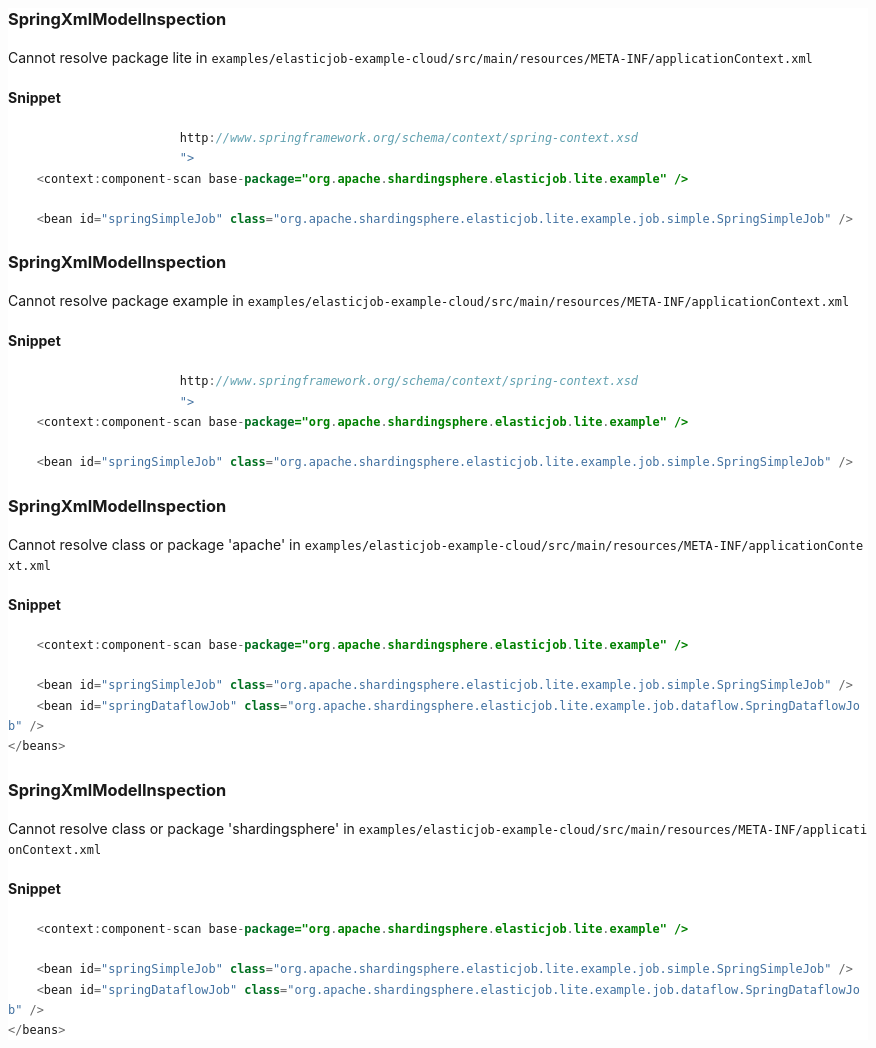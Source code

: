 ### SpringXmlModelInspection
Cannot resolve package lite
in `examples/elasticjob-example-cloud/src/main/resources/META-INF/applicationContext.xml`
#### Snippet
```java
                        http://www.springframework.org/schema/context/spring-context.xsd 
                        ">
    <context:component-scan base-package="org.apache.shardingsphere.elasticjob.lite.example" />
    
    <bean id="springSimpleJob" class="org.apache.shardingsphere.elasticjob.lite.example.job.simple.SpringSimpleJob" />
```

### SpringXmlModelInspection
Cannot resolve package example
in `examples/elasticjob-example-cloud/src/main/resources/META-INF/applicationContext.xml`
#### Snippet
```java
                        http://www.springframework.org/schema/context/spring-context.xsd 
                        ">
    <context:component-scan base-package="org.apache.shardingsphere.elasticjob.lite.example" />
    
    <bean id="springSimpleJob" class="org.apache.shardingsphere.elasticjob.lite.example.job.simple.SpringSimpleJob" />
```

### SpringXmlModelInspection
Cannot resolve class or package 'apache'
in `examples/elasticjob-example-cloud/src/main/resources/META-INF/applicationContext.xml`
#### Snippet
```java
    <context:component-scan base-package="org.apache.shardingsphere.elasticjob.lite.example" />
    
    <bean id="springSimpleJob" class="org.apache.shardingsphere.elasticjob.lite.example.job.simple.SpringSimpleJob" />
    <bean id="springDataflowJob" class="org.apache.shardingsphere.elasticjob.lite.example.job.dataflow.SpringDataflowJob" />
</beans>
```

### SpringXmlModelInspection
Cannot resolve class or package 'shardingsphere'
in `examples/elasticjob-example-cloud/src/main/resources/META-INF/applicationContext.xml`
#### Snippet
```java
    <context:component-scan base-package="org.apache.shardingsphere.elasticjob.lite.example" />
    
    <bean id="springSimpleJob" class="org.apache.shardingsphere.elasticjob.lite.example.job.simple.SpringSimpleJob" />
    <bean id="springDataflowJob" class="org.apache.shardingsphere.elasticjob.lite.example.job.dataflow.SpringDataflowJob" />
</beans>
```
